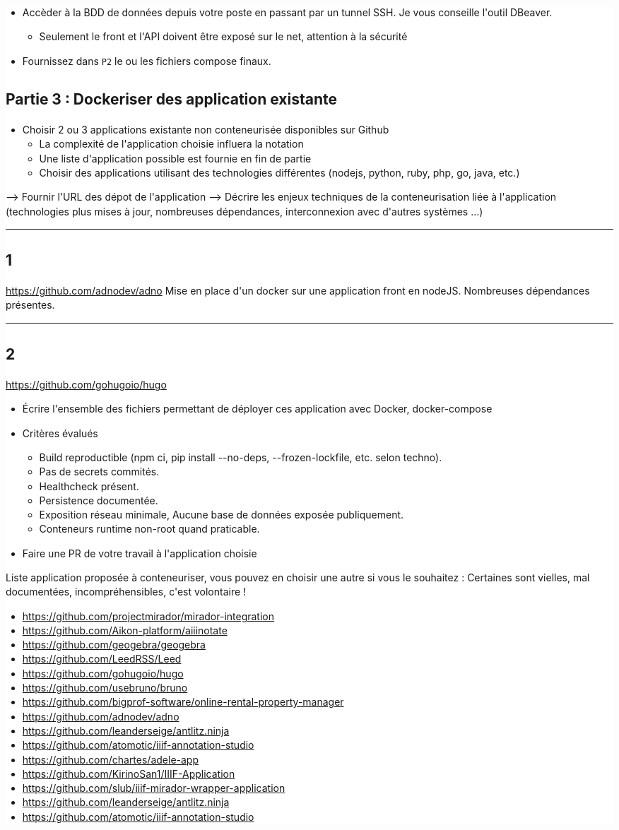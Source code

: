 - Accèder à la BDD de données depuis votre poste en passant par un tunnel SSH. Je vous conseille l'outil DBeaver. 
    - Seulement le front et l'API doivent être exposé sur le net, attention à la sécurité 

- Fournissez dans `P2` le ou les fichiers compose finaux.    


## Partie 3 : Dockeriser des application existante

- Choisir 2 ou 3 applications existante non conteneurisée disponibles sur Github
  - La complexité de l'application choisie influera la notation
  - Une liste d'application possible est fournie en fin de partie
  - Choisir des applications utilisant des technologies différentes (nodejs, python, ruby, php, go, java, etc.)

--> Fournir l'URL des dépot de l'application
--> Décrire les enjeux techniques de la conteneurisation liée à l'application (technologies plus mises à jour, nombreuses dépendances, interconnexion avec d'autres systèmes ...)

----------------------------
1
----------------------------
https://github.com/adnodev/adno
Mise en place d'un docker sur une application front en nodeJS.
Nombreuses dépendances présentes.

----------------------------
2
----------------------------
https://github.com/gohugoio/hugo

- Écrire l'ensemble des fichiers permettant de déployer ces application avec Docker, docker-compose

- Critères évalués
   - Build reproductible (npm ci, pip install --no-deps, --frozen-lockfile, etc. selon techno).
   - Pas de secrets commités. 
   - Healthcheck présent. 
   - Persistence documentée. 
   - Exposition réseau minimale, Aucune base de données exposée publiquement. 
   - Conteneurs runtime non-root quand praticable.


- Faire une PR de votre travail à l'application choisie

Liste application proposée à conteneuriser, vous pouvez en choisir une autre si vous le souhaitez :
Certaines sont vielles, mal documentées, incompréhensibles, c'est volontaire !

- https://github.com/projectmirador/mirador-integration
- https://github.com/Aikon-platform/aiiinotate
- https://github.com/geogebra/geogebra
- https://github.com/LeedRSS/Leed
- https://github.com/gohugoio/hugo
- https://github.com/usebruno/bruno
- https://github.com/bigprof-software/online-rental-property-manager
- https://github.com/adnodev/adno
- https://github.com/leanderseige/antlitz.ninja
- https://github.com/atomotic/iiif-annotation-studio
- https://github.com/chartes/adele-app
- https://github.com/KirinoSan1/IIIF-Application
- https://github.com/slub/iiif-mirador-wrapper-application
- https://github.com/leanderseige/antlitz.ninja
- https://github.com/atomotic/iiif-annotation-studio
